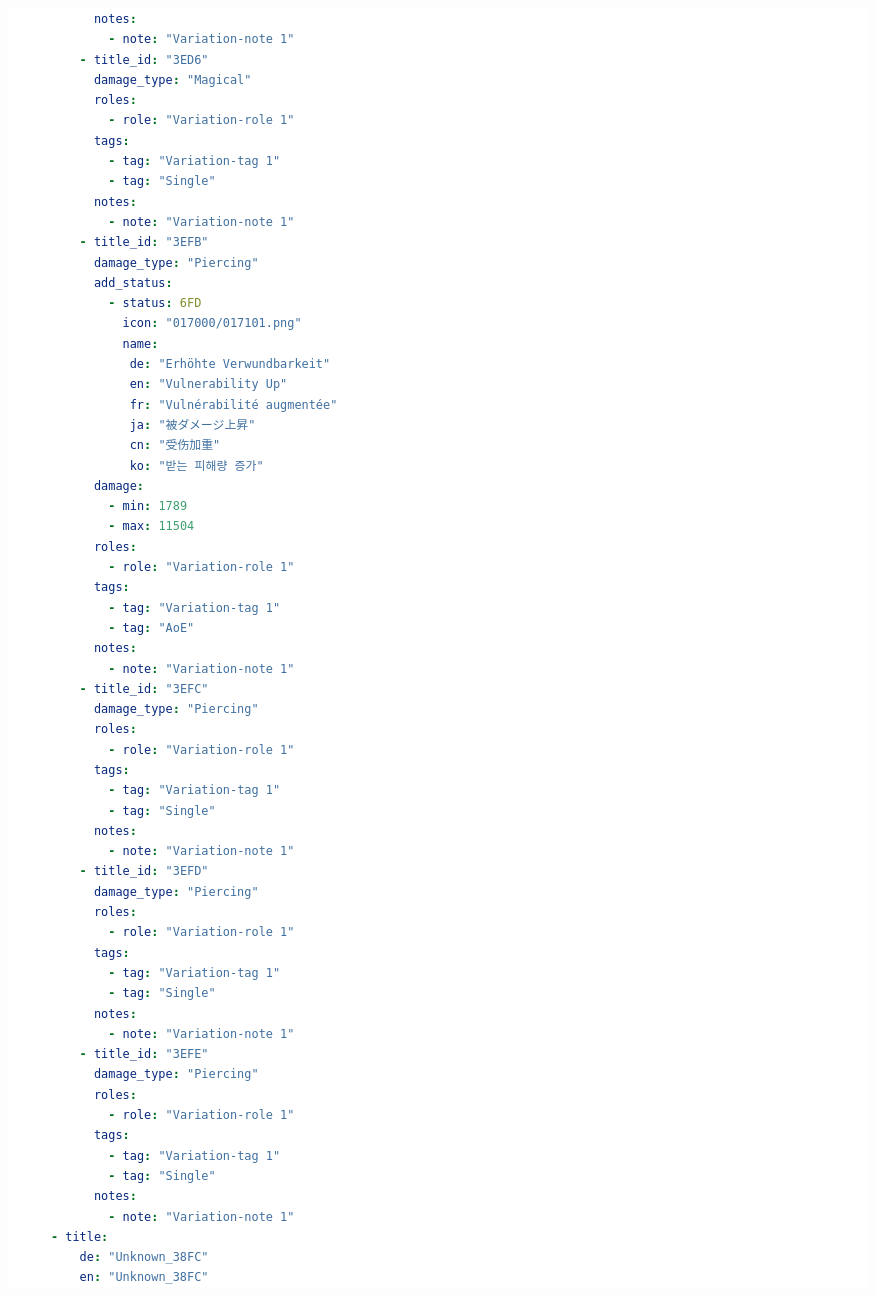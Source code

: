 ```yaml
            notes:
              - note: "Variation-note 1"
          - title_id: "3ED6"
            damage_type: "Magical"
            roles:
              - role: "Variation-role 1"
            tags:
              - tag: "Variation-tag 1"
              - tag: "Single"
            notes:
              - note: "Variation-note 1"
          - title_id: "3EFB"
            damage_type: "Piercing"
            add_status:
              - status: 6FD
                icon: "017000/017101.png"
                name:
                 de: "Erhöhte Verwundbarkeit"
                 en: "Vulnerability Up"
                 fr: "Vulnérabilité augmentée"
                 ja: "被ダメージ上昇"
                 cn: "受伤加重"
                 ko: "받는 피해량 증가"
            damage:
              - min: 1789
              - max: 11504
            roles:
              - role: "Variation-role 1"
            tags:
              - tag: "Variation-tag 1"
              - tag: "AoE"
            notes:
              - note: "Variation-note 1"
          - title_id: "3EFC"
            damage_type: "Piercing"
            roles:
              - role: "Variation-role 1"
            tags:
              - tag: "Variation-tag 1"
              - tag: "Single"
            notes:
              - note: "Variation-note 1"
          - title_id: "3EFD"
            damage_type: "Piercing"
            roles:
              - role: "Variation-role 1"
            tags:
              - tag: "Variation-tag 1"
              - tag: "Single"
            notes:
              - note: "Variation-note 1"
          - title_id: "3EFE"
            damage_type: "Piercing"
            roles:
              - role: "Variation-role 1"
            tags:
              - tag: "Variation-tag 1"
              - tag: "Single"
            notes:
              - note: "Variation-note 1"
      - title:
          de: "Unknown_38FC"
          en: "Unknown_38FC"
```